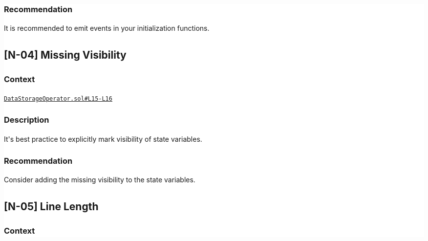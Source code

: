### Recommendation
It is recommended to emit events in your initialization functions.

## [N-04] Missing Visibility

### Context
[`DataStorageOperator.sol#L15-L16`](https://github.com/code-423n4/2022-09-quickswap/blob/main/src/core/contracts/DataStorageOperator.sol#L15-L16)

### Description
It's best practice to explicitly mark visibility of state variables.

### Recommendation
Consider adding the missing visibility to the state variables.

## [N-05] Line Length

### Context